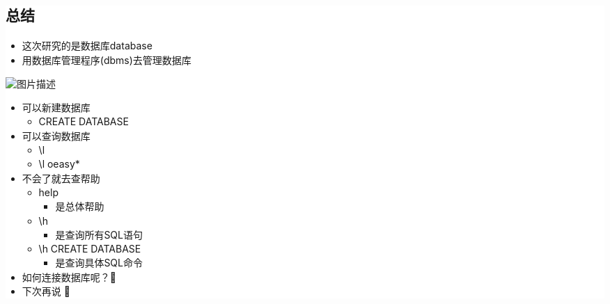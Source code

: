 ## 总结

- 这次研究的是数据库database
- 用数据库管理程序(dbms)去管理数据库

![图片描述](https://doc.shiyanlou.com/courses/uid1190679-20221209-1670592407879)

- 可以新建数据库
    - CREATE DATABASE
- 可以查询数据库
    - \l
    - \l oeasy*
- 不会了就去查帮助
  - help
	- 是总体帮助
  - \h
	- 是查询所有SQL语句
  - \h CREATE DATABASE
    - 是查询具体SQL命令
- 如何连接数据库呢？🤔
- 下次再说 👋
